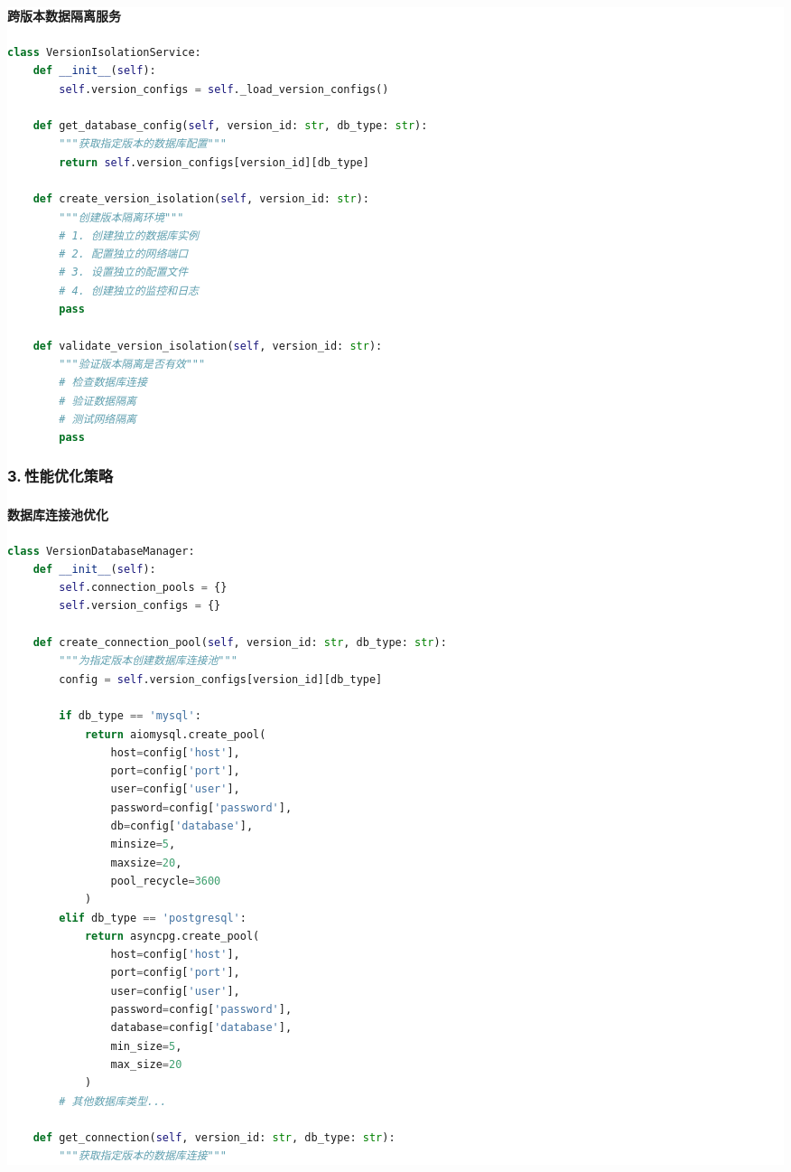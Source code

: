 #### **跨版本数据隔离服务**
```python
class VersionIsolationService:
    def __init__(self):
        self.version_configs = self._load_version_configs()
    
    def get_database_config(self, version_id: str, db_type: str):
        """获取指定版本的数据库配置"""
        return self.version_configs[version_id][db_type]
    
    def create_version_isolation(self, version_id: str):
        """创建版本隔离环境"""
        # 1. 创建独立的数据库实例
        # 2. 配置独立的网络端口
        # 3. 设置独立的配置文件
        # 4. 创建独立的监控和日志
        pass
    
    def validate_version_isolation(self, version_id: str):
        """验证版本隔离是否有效"""
        # 检查数据库连接
        # 验证数据隔离
        # 测试网络隔离
        pass
```

### **3. 性能优化策略**

#### **数据库连接池优化**
```python
class VersionDatabaseManager:
    def __init__(self):
        self.connection_pools = {}
        self.version_configs = {}
    
    def create_connection_pool(self, version_id: str, db_type: str):
        """为指定版本创建数据库连接池"""
        config = self.version_configs[version_id][db_type]
        
        if db_type == 'mysql':
            return aiomysql.create_pool(
                host=config['host'],
                port=config['port'],
                user=config['user'],
                password=config['password'],
                db=config['database'],
                minsize=5,
                maxsize=20,
                pool_recycle=3600
            )
        elif db_type == 'postgresql':
            return asyncpg.create_pool(
                host=config['host'],
                port=config['port'],
                user=config['user'],
                password=config['password'],
                database=config['database'],
                min_size=5,
                max_size=20
            )
        # 其他数据库类型...
    
    def get_connection(self, version_id: str, db_type: str):
        """获取指定版本的数据库连接"""
```